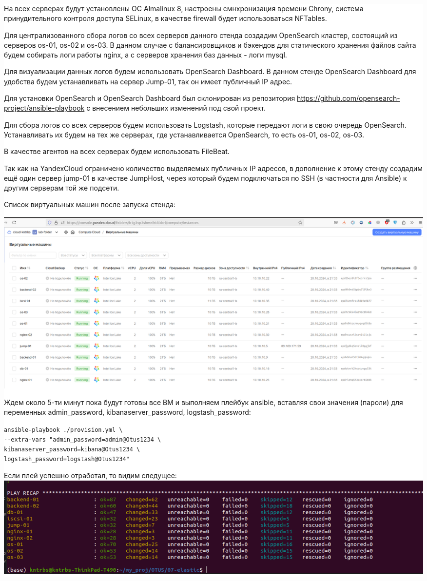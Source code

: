 На всех серверах будут установлены ОС Almalinux 8, настроены смнхронизация времени Chrony, система принудительного контроля доступа SELinux, в качестве firewall будет использоваться NFTables.

Для централизованного сбора логов со всех серверов данного стенда создадим OpenSearch кластер, состоящий из серверов os-01, os-02 и os-03. 
В данном случае с балансировщиков и бэкендов для статического хранения файлов сайта будем собирать логи работы nginx, а с серверов хранения баз данных - логи mysql.

Для визуализации данных логов будем использовать OpenSearch Dashboard. В данном стенде OpenSearch Dashboard для удобства будем устанавливать на сервер Jump-01, так он имеет публичный IP адрес.

Для установки OpenSearch и OpenSearch Dashboard был склонирован из репозитория https://github.com/opensearch-project/ansible-playbook с внесением небольших изменений под свой проект. 

Для сбора логов со всех серверов будем использовать Logstash, которые передают логи в свою очередь OpenSearch. Устанавливать их будем на тех же серверах, где устанавливается OpenSearch, то есть os-01, os-02, os-03. 

В качестве агентов на всех серверах будем использовать FileBeat.

Так как на YandexCloud ограничено количество выделяемых публичных IP адресов, в дополнение к этому стенду создадим ещё один сервер jump-01 в качестве JumpHost, через который будем подключаться по SSH (в частности для Ansible) к другим серверам той же подсети.

Список виртуальных машин после запуска стенда:

![el-01.png](pics/el-01.png)

Ждем около 5-ти минут пока будут готовы все ВМ и выполняем плейбук ansible, вставляя свои значения (пароли) для переменных admin_password, kibanaserver_password, logstash_password:
```
ansible-playbook ./provision.yml \
--extra-vars "admin_password=admin@Otus1234 \
kibanaserver_password=kibana@Otus1234 \
logstash_password=logstash@Otus1234"
```
Если плей успешно отработал, то видим следущее:
![el-02.png](pics/el-02.png)

